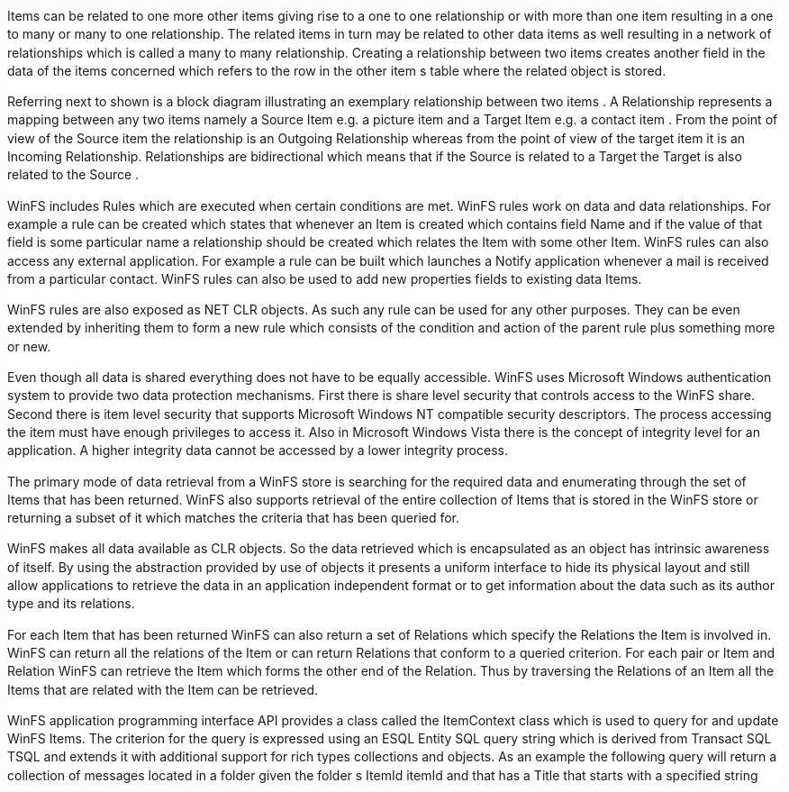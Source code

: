 Items can be related to one more other items giving rise to a one to one relationship or with more than one item resulting in a one to many or many to one relationship. The related items in turn may be related to other data items as well resulting in a network of relationships which is called a many to many relationship. Creating a relationship between two items creates another field in the data of the items concerned which refers to the row in the other item s table where the related object is stored.

Referring next to shown is a block diagram illustrating an exemplary relationship between two items . A Relationship represents a mapping between any two items namely a Source Item e.g. a picture item and a Target Item e.g. a contact item . From the point of view of the Source item the relationship is an Outgoing Relationship whereas from the point of view of the target item it is an Incoming Relationship. Relationships are bidirectional which means that if the Source is related to a Target the Target is also related to the Source .

WinFS includes Rules which are executed when certain conditions are met. WinFS rules work on data and data relationships. For example a rule can be created which states that whenever an Item is created which contains field Name and if the value of that field is some particular name a relationship should be created which relates the Item with some other Item. WinFS rules can also access any external application. For example a rule can be built which launches a Notify application whenever a mail is received from a particular contact. WinFS rules can also be used to add new properties fields to existing data Items.

WinFS rules are also exposed as NET CLR objects. As such any rule can be used for any other purposes. They can be even extended by inheriting them to form a new rule which consists of the condition and action of the parent rule plus something more or new.

Even though all data is shared everything does not have to be equally accessible. WinFS uses Microsoft Windows authentication system to provide two data protection mechanisms. First there is share level security that controls access to the WinFS share. Second there is item level security that supports Microsoft Windows NT compatible security descriptors. The process accessing the item must have enough privileges to access it. Also in Microsoft Windows Vista there is the concept of integrity level for an application. A higher integrity data cannot be accessed by a lower integrity process.

The primary mode of data retrieval from a WinFS store is searching for the required data and enumerating through the set of Items that has been returned. WinFS also supports retrieval of the entire collection of Items that is stored in the WinFS store or returning a subset of it which matches the criteria that has been queried for.

WinFS makes all data available as CLR objects. So the data retrieved which is encapsulated as an object has intrinsic awareness of itself. By using the abstraction provided by use of objects it presents a uniform interface to hide its physical layout and still allow applications to retrieve the data in an application independent format or to get information about the data such as its author type and its relations.

For each Item that has been returned WinFS can also return a set of Relations which specify the Relations the Item is involved in. WinFS can return all the relations of the Item or can return Relations that conform to a queried criterion. For each pair or Item and Relation WinFS can retrieve the Item which forms the other end of the Relation. Thus by traversing the Relations of an Item all the Items that are related with the Item can be retrieved.

WinFS application programming interface API provides a class called the ItemContext class which is used to query for and update WinFS Items. The criterion for the query is expressed using an ESQL Entity SQL query string which is derived from Transact SQL TSQL and extends it with additional support for rich types collections and objects. As an example the following query will return a collection of messages located in a folder given the folder s ItemId itemId and that has a Title that starts with a specified string 
